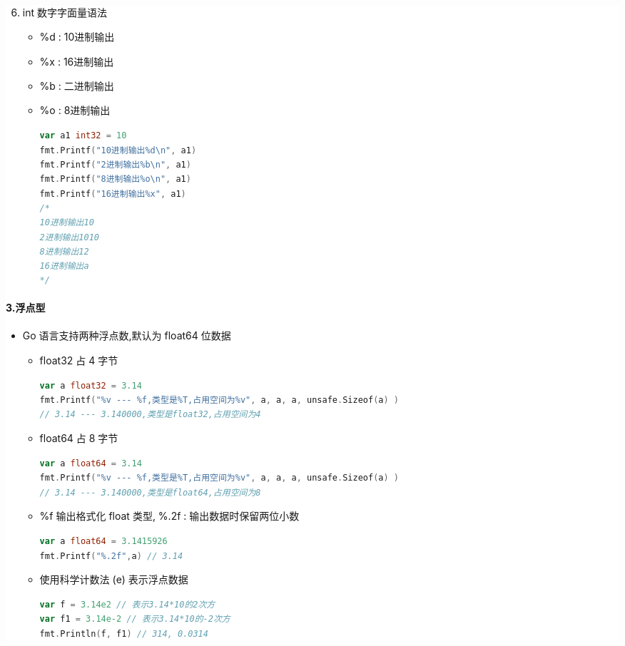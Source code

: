    

6. int 数字字面量语法

   + %d : 10进制输出

   + %x : 16进制输出

   + %b : 二进制输出

   + %o : 8进制输出

     ```go
     var a1 int32 = 10
     fmt.Printf("10进制输出%d\n", a1)
     fmt.Printf("2进制输出%b\n", a1)
     fmt.Printf("8进制输出%o\n", a1)
     fmt.Printf("16进制输出%x", a1)
     /*
     10进制输出10
     2进制输出1010
     8进制输出12
     16进制输出a
     */
     ```

#### 3.浮点型

+ Go 语言支持两种浮点数,默认为 float64 位数据

  + float32 占 4 字节

    ```go
    var a float32 = 3.14
    fmt.Printf("%v --- %f,类型是%T,占用空间为%v", a, a, a, unsafe.Sizeof(a) )
    // 3.14 --- 3.140000,类型是float32,占用空间为4
    ```

    

  + float64 占 8 字节

    ```go
    var a float64 = 3.14
    fmt.Printf("%v --- %f,类型是%T,占用空间为%v", a, a, a, unsafe.Sizeof(a) )
    // 3.14 --- 3.140000,类型是float64,占用空间为8
    ```

  + %f 输出格式化 float 类型, %.2f : 输出数据时保留两位小数

    ```go
    var a float64 = 3.1415926
    fmt.Printf("%.2f",a) // 3.14
    ```

  + 使用科学计数法 (e) 表示浮点数据

    ```go
    var f = 3.14e2 // 表示3.14*10的2次方
    var f1 = 3.14e-2 // 表示3.14*10的-2次方
    fmt.Println(f, f1) // 314, 0.0314
    ```
